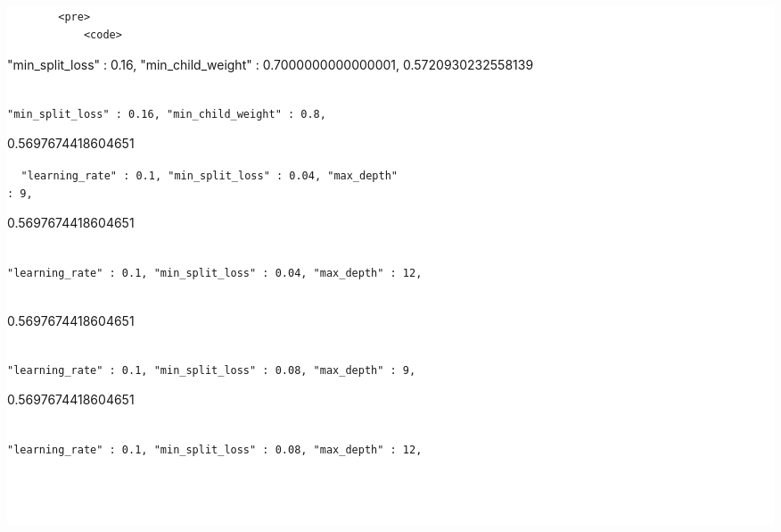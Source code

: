             <pre>
                <code>
"min_split_loss"    : 0.16,
"min_child_weight"  : 0.7000000000000001,
                </code>
            </pre>
        </td>
    </tr>
    <tr>
        <td style="text-align: center">0.5720930232558139</td>
        <td>
            <pre>
                <code>
"min_split_loss"    : 0.16,
"min_child_weight"  : 0.8,
                </code>
            </pre>
        </td>
    </tr>
    <tr>
        <td style="text-align: center">0.5697674418604651</td>
        <td>
            <pre>
                <code>
"learning_rate"     : 0.1,
"min_split_loss"    : 0.04,
"max_depth"         : 9,
                </code>
            </pre>
        </td>
    </tr>
    <tr>
        <td style="text-align: center">0.5697674418604651</td>
        <td>
            <pre>
                <code>
"learning_rate"     : 0.1,
"min_split_loss"    : 0.04,
"max_depth"         : 12,
                </code>
            </pre>
        </td>
    </tr>
    <tr>
        <td style="text-align: center">0.5697674418604651</td>
        <td>
            <pre>
                <code>
"learning_rate"     : 0.1,
"min_split_loss"    : 0.08,
"max_depth"         : 9,
                </code>
            </pre>
        </td>
    </tr>
    <tr>
        <td style="text-align: center">0.5697674418604651</td>
        <td>
            <pre>
                <code>
"learning_rate"     : 0.1,
"min_split_loss"    : 0.08,
"max_depth"         : 12,
                </code>